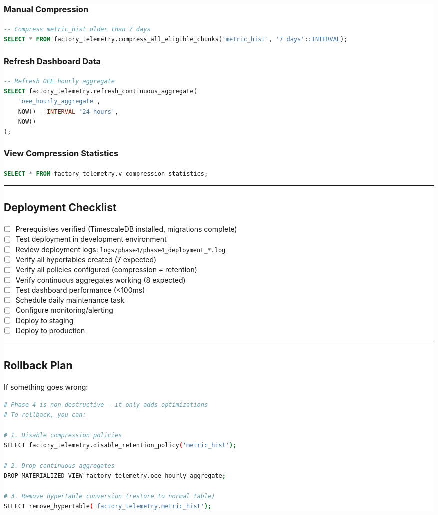 ### Manual Compression
```sql
-- Compress metric_hist older than 7 days
SELECT * FROM factory_telemetry.compress_all_eligible_chunks('metric_hist', '7 days'::INTERVAL);
```

### Refresh Dashboard Data
```sql
-- Refresh OEE hourly aggregate
SELECT factory_telemetry.refresh_continuous_aggregate(
    'oee_hourly_aggregate',
    NOW() - INTERVAL '24 hours',
    NOW()
);
```

### View Compression Statistics
```sql
SELECT * FROM factory_telemetry.v_compression_statistics;
```

---

## Deployment Checklist

- [ ] Prerequisites verified (TimescaleDB installed, migrations complete)
- [ ] Test deployment in development environment
- [ ] Review deployment logs: `logs/phase4/phase4_deployment_*.log`
- [ ] Verify all hypertables created (7 expected)
- [ ] Verify all policies configured (compression + retention)
- [ ] Verify continuous aggregates working (8 expected)
- [ ] Test dashboard performance (<100ms)
- [ ] Schedule daily maintenance task
- [ ] Configure monitoring/alerting
- [ ] Deploy to staging
- [ ] Deploy to production

---

## Rollback Plan

If something goes wrong:

```bash
# Phase 4 is non-destructive - it only adds optimizations
# To rollback, you can:

# 1. Disable compression policies
SELECT factory_telemetry.disable_retention_policy('metric_hist');

# 2. Drop continuous aggregates
DROP MATERIALIZED VIEW factory_telemetry.oee_hourly_aggregate;

# 3. Remove hypertable conversion (restore to normal table)
SELECT remove_hypertable('factory_telemetry.metric_hist');
```
